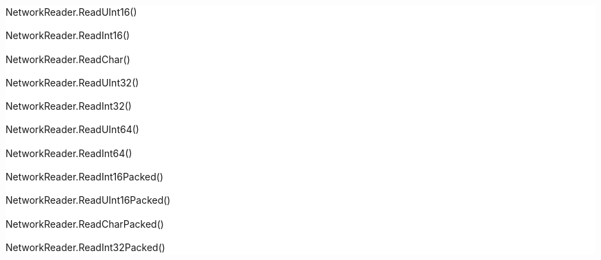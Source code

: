 <div>

NetworkReader.ReadUInt16()

</div>

<div>

NetworkReader.ReadInt16()

</div>

<div>

NetworkReader.ReadChar()

</div>

<div>

NetworkReader.ReadUInt32()

</div>

<div>

NetworkReader.ReadInt32()

</div>

<div>

NetworkReader.ReadUInt64()

</div>

<div>

NetworkReader.ReadInt64()

</div>

<div>

NetworkReader.ReadInt16Packed()

</div>

<div>

NetworkReader.ReadUInt16Packed()

</div>

<div>

NetworkReader.ReadCharPacked()

</div>

<div>

NetworkReader.ReadInt32Packed()

</div>
